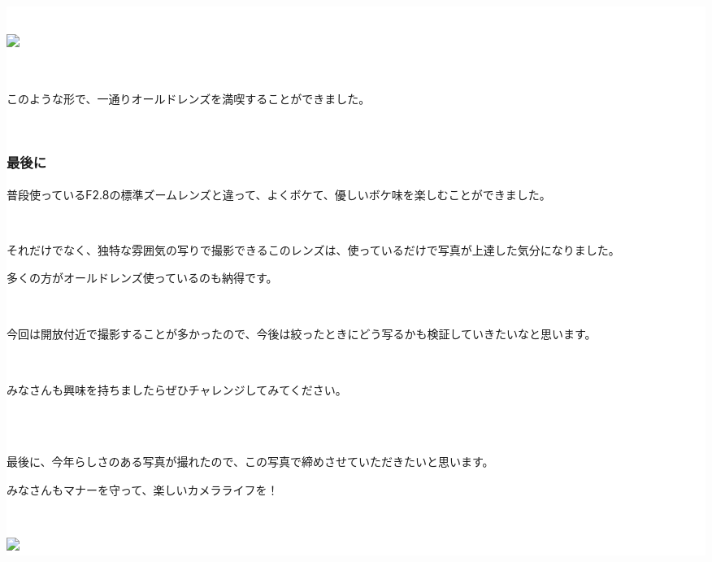 <br/>

![](/img/ｍｍ.jpg)



<br/>

このような形で、一通りオールドレンズを満喫することができました。

<br/>





### 最後に



普段使っているF2.8の標準ズームレンズと違って、よくボケて、優しいボケ味を楽しむことができました。

<br/>

それだけでなく、独特な雰囲気の写りで撮影できるこのレンズは、使っているだけで写真が上達した気分になりました。

多くの方がオールドレンズ使っているのも納得です。

<br/>

今回は開放付近で撮影することが多かったので、今後は絞ったときにどう写るかも検証していきたいなと思います。

<br>

みなさんも興味を持ちましたらぜひチャレンジしてみてください。

<br/>

<br/>





最後に、今年らしさのある写真が撮れたので、この写真で締めさせていただきたいと思います。

みなさんもマナーを守って、楽しいカメラライフを！

<br/>

![](/img/ｍｎ.jpg)